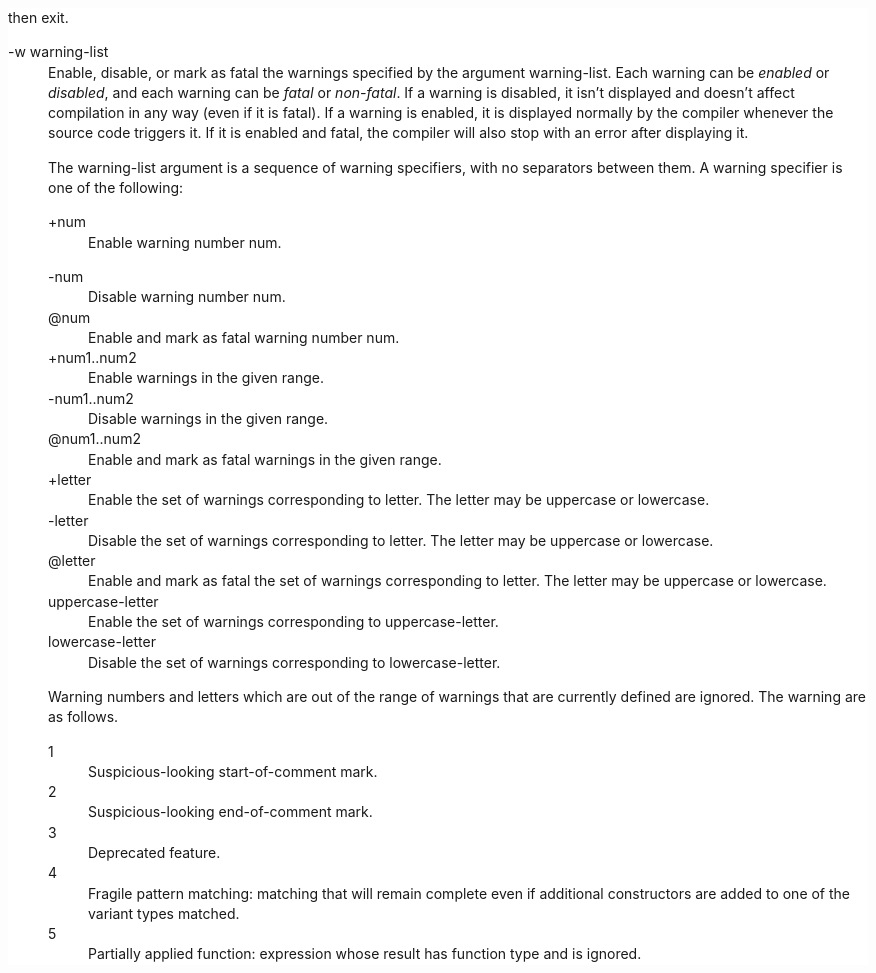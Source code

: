 then exit.</dd><dt class="dt-description"><span class="c019"><span class="c007">-w</span> <span class="c013">warning-list</span></span></dt><dd class="dd-description">
Enable, disable, or mark as fatal the warnings specified by the argument
<span class="c013">warning-list</span>.
Each warning can be <em>enabled</em> or <em>disabled</em>, and each warning
can be <em>fatal</em> or <em>non-fatal</em>.
If a warning is disabled, it isn’t displayed and doesn’t affect
compilation in any way (even if it is fatal). If a warning is
enabled, it is displayed normally by the compiler whenever the source
code triggers it. If it is enabled and fatal, the compiler will also
stop with an error after displaying it.<p>The <span class="c013">warning-list</span> argument is a sequence of warning specifiers,
with no separators between them. A warning specifier is one of the
following:</p><dl class="description"><dt class="dt-description">
<span class="c019"><span class="c007">+</span><span class="c013">num</span></span></dt><dd class="dd-description"> Enable warning number <span class="c013">num</span>.
</dd><dt class="dt-description"><span class="c019"><span class="c007">-</span><span class="c013">num</span></span></dt><dd class="dd-description"> Disable warning number <span class="c013">num</span>.
</dd><dt class="dt-description"><span class="c019"><span class="c007">@</span><span class="c013">num</span></span></dt><dd class="dd-description"> Enable and mark as fatal warning number <span class="c013">num</span>.
</dd><dt class="dt-description"><span class="c019"><span class="c007">+</span><span class="c013">num1</span>..<span class="c013">num2</span></span></dt><dd class="dd-description"> Enable warnings in the given range.
</dd><dt class="dt-description"><span class="c019"><span class="c007">-</span><span class="c013">num1</span>..<span class="c013">num2</span></span></dt><dd class="dd-description"> Disable warnings in the given range.
</dd><dt class="dt-description"><span class="c019"><span class="c007">@</span><span class="c013">num1</span>..<span class="c013">num2</span></span></dt><dd class="dd-description"> Enable and mark as fatal warnings in
the given range.
</dd><dt class="dt-description"><span class="c019"><span class="c007">+</span><span class="c013">letter</span></span></dt><dd class="dd-description"> Enable the set of warnings corresponding to
<span class="c013">letter</span>. The letter may be uppercase or lowercase.
</dd><dt class="dt-description"><span class="c019"><span class="c007">-</span><span class="c013">letter</span></span></dt><dd class="dd-description"> Disable the set of warnings corresponding to
<span class="c013">letter</span>. The letter may be uppercase or lowercase.
</dd><dt class="dt-description"><span class="c019"><span class="c007">@</span><span class="c013">letter</span></span></dt><dd class="dd-description"> Enable and mark as fatal the set of warnings
corresponding to <span class="c013">letter</span>. The letter may be uppercase or
lowercase.
</dd><dt class="dt-description"><span class="c017">uppercase-letter</span></dt><dd class="dd-description"> Enable the set of warnings corresponding
to <span class="c013">uppercase-letter</span>.
</dd><dt class="dt-description"><span class="c017">lowercase-letter</span></dt><dd class="dd-description"> Disable the set of warnings corresponding
to <span class="c013">lowercase-letter</span>.
</dd></dl><p>Warning numbers and letters which are out of the range of warnings
that are currently defined are ignored. The warning are as follows.
</p><dl class="description"><dt class="dt-description">
<span class="c019">1</span></dt><dd class="dd-description"> Suspicious-looking start-of-comment mark.
</dd><dt class="dt-description"><span class="c019">2</span></dt><dd class="dd-description"> Suspicious-looking end-of-comment mark.
</dd><dt class="dt-description"><span class="c019">3</span></dt><dd class="dd-description"> Deprecated feature.
</dd><dt class="dt-description"><span class="c019">4</span></dt><dd class="dd-description"> Fragile pattern matching: matching that will remain complete even
if additional constructors are added to one of the variant types
matched.
</dd><dt class="dt-description"><span class="c019">5</span></dt><dd class="dd-description"> Partially applied function: expression whose result has function
type and is ignored.